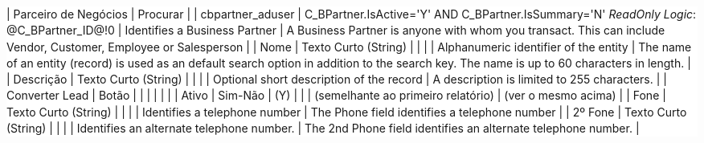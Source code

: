 |      Parceiro de Negócios      |             Procurar              |                                                                                                   |        cbpartner\_aduser        |                C\_BPartner.IsActive='Y' AND C\_BPartner.IsSummary='N' <span class="emphasis">*ReadOnly Logic*</span>: @C\_BPartner\_ID@\!0                |                         Identifies a Business Partner                          |                                                                                                                              A Business Partner is anyone with whom you transact. This can include Vendor, Customer, Employee or Salesperson                                                                                                                              |
|              Nome              |       Texto Curto (String)        |                                                                                                   |                                 |                                                                                                                                                           |                     Alphanumeric identifier of the entity                      |                                                                                                               The name of an entity (record) is used as an default search option in addition to the search key. The name is up to 60 characters in length.                                                                                                                |
|           Descrição            |       Texto Curto (String)        |                                                                                                   |                                 |                                                                                                                                                           |                    Optional short description of the record                    |                                                                                                                                                                A description is limited to 255 characters.                                                                                                                                                                |
|         Converter Lead         |               Botão               |                                                                                                   |                                 |                                                                                                                                                           |                                                                                |                                                                                                                                                                                                                                                                                                                                                                           |
|             Ativo              |              Sim-Não              |                                                (Y)                                                |                                 |                                                                                                                                                           |                       (semelhante ao primeiro relatório)                       |                                                                                                                                                                            (ver o mesmo acima)                                                                                                                                                                            |
|              Fone              |       Texto Curto (String)        |                                                                                                   |                                 |                                                                                                                                                           |                         Identifies a telephone number                          |                                                                                                                                                               The Phone field identifies a telephone number                                                                                                                                                               |
|            2º Fone             |       Texto Curto (String)        |                                                                                                   |                                 |                                                                                                                                                           |                   Identifies an alternate telephone number.                    |                                                                                                                                                       The 2nd Phone field identifies an alternate telephone number.                                                                                                                                                       |